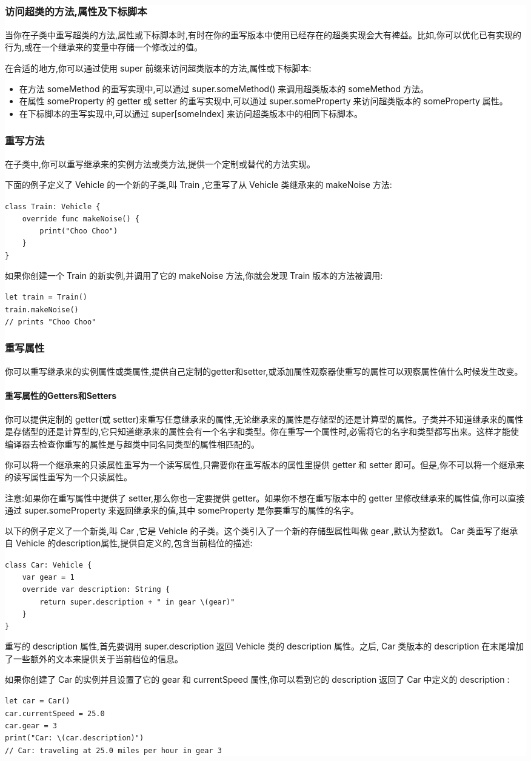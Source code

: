 ### 访问超类的方法,属性及下标脚本

当你在子类中重写超类的方法,属性或下标脚本时,有时在你的重写版本中使用已经存在的超类实现会大有裨益。比如,你可以优化已有实现的行为,或在一个继承来的变量中存储一个修改过的值。

在合适的地方,你可以通过使用 super 前缀来访问超类版本的方法,属性或下标脚本:

* 在方法 someMethod 的重写实现中,可以通过 super.someMethod() 来调用超类版本的 someMethod 方法。
* 在属性 someProperty 的 getter 或 setter 的重写实现中,可以通过 super.someProperty 来访问超类版本的 someProperty 属性。
* 在下标脚本的重写实现中,可以通过 super[someIndex] 来访问超类版本中的相同下标脚本。

### 重写方法

在子类中,你可以重写继承来的实例方法或类方法,提供一个定制或替代的方法实现。

下面的例子定义了 Vehicle 的一个新的子类,叫 Train ,它重写了从 Vehicle 类继承来的 makeNoise 方法:

	class Train: Vehicle {
		override func makeNoise() {
			print("Choo Choo")
		}
	}

如果你创建一个 Train 的新实例,并调用了它的 makeNoise 方法,你就会发现 Train 版本的方法被调用:

	let train = Train()
	train.makeNoise()
	// prints "Choo Choo"

### 重写属性

你可以重写继承来的实例属性或类属性,提供自己定制的getter和setter,或添加属性观察器使重写的属性可以观察属性值什么时候发生改变。

#### 重写属性的Getters和Setters

你可以提供定制的 getter(或 setter)来重写任意继承来的属性,无论继承来的属性是存储型的还是计算型的属性。子类并不知道继承来的属性是存储型的还是计算型的,它只知道继承来的属性会有一个名字和类型。你在重写一个属性时,必需将它的名字和类型都写出来。这样才能使编译器去检查你重写的属性是与超类中同名同类型的属性相匹配的。

你可以将一个继承来的只读属性重写为一个读写属性,只需要你在重写版本的属性里提供 getter 和 setter 即可。但是,你不可以将一个继承来的读写属性重写为一个只读属性。

注意:如果你在重写属性中提供了 setter,那么你也一定要提供 getter。如果你不想在重写版本中的 getter 里修改继承来的属性值,你可以直接通过 super.someProperty 来返回继承来的值,其中 someProperty 是你要重写的属性的名字。

以下的例子定义了一个新类,叫 Car ,它是 Vehicle 的子类。这个类引入了一个新的存储型属性叫做 gear ,默认为整数1。 Car 类重写了继承自 Vehicle 的description属性,提供自定义的,包含当前档位的描述:

	class Car: Vehicle {
		var gear = 1
		override var description: String {
			return super.description + " in gear \(gear)"
		}
	}

重写的 description 属性,首先要调用 super.description 返回 Vehicle 类的 description 属性。之后, Car 类版本的 description 在末尾增加了一些额外的文本来提供关于当前档位的信息。

如果你创建了 Car 的实例并且设置了它的 gear 和 currentSpeed 属性,你可以看到它的 description 返回了 Car 中定义的 description :

	let car = Car()
	car.currentSpeed = 25.0
	car.gear = 3
	print("Car: \(car.description)")
	// Car: traveling at 25.0 miles per hour in gear 3

